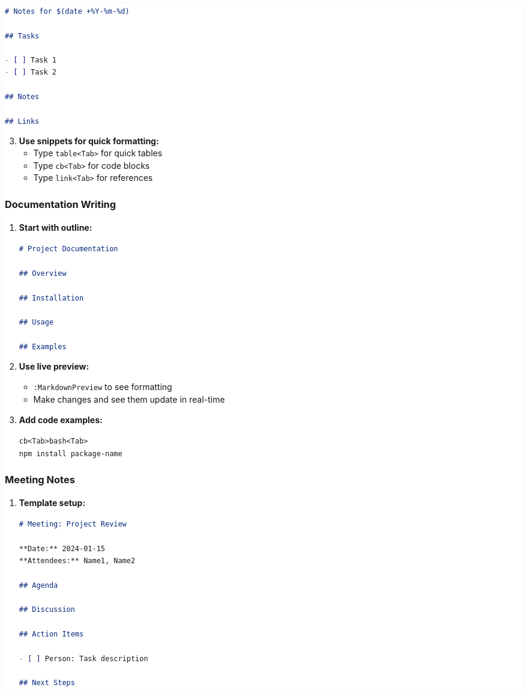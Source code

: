    ```markdown
   # Notes for $(date +%Y-%m-%d)

   ## Tasks

   - [ ] Task 1
   - [ ] Task 2

   ## Notes

   ## Links
   ```

3. **Use snippets for quick formatting:**
   - Type `table<Tab>` for quick tables
   - Type `cb<Tab>` for code blocks
   - Type `link<Tab>` for references

### Documentation Writing

1. **Start with outline:**

   ```markdown
   # Project Documentation

   ## Overview

   ## Installation

   ## Usage

   ## Examples
   ```

2. **Use live preview:**
   - `:MarkdownPreview` to see formatting
   - Make changes and see them update in real-time

3. **Add code examples:**
   ```
   cb<Tab>bash<Tab>
   npm install package-name
   ```

### Meeting Notes

1. **Template setup:**

   ```markdown
   # Meeting: Project Review

   **Date:** 2024-01-15
   **Attendees:** Name1, Name2

   ## Agenda

   ## Discussion

   ## Action Items

   - [ ] Person: Task description

   ## Next Steps
   ```


[^1]: This is the footnote content.